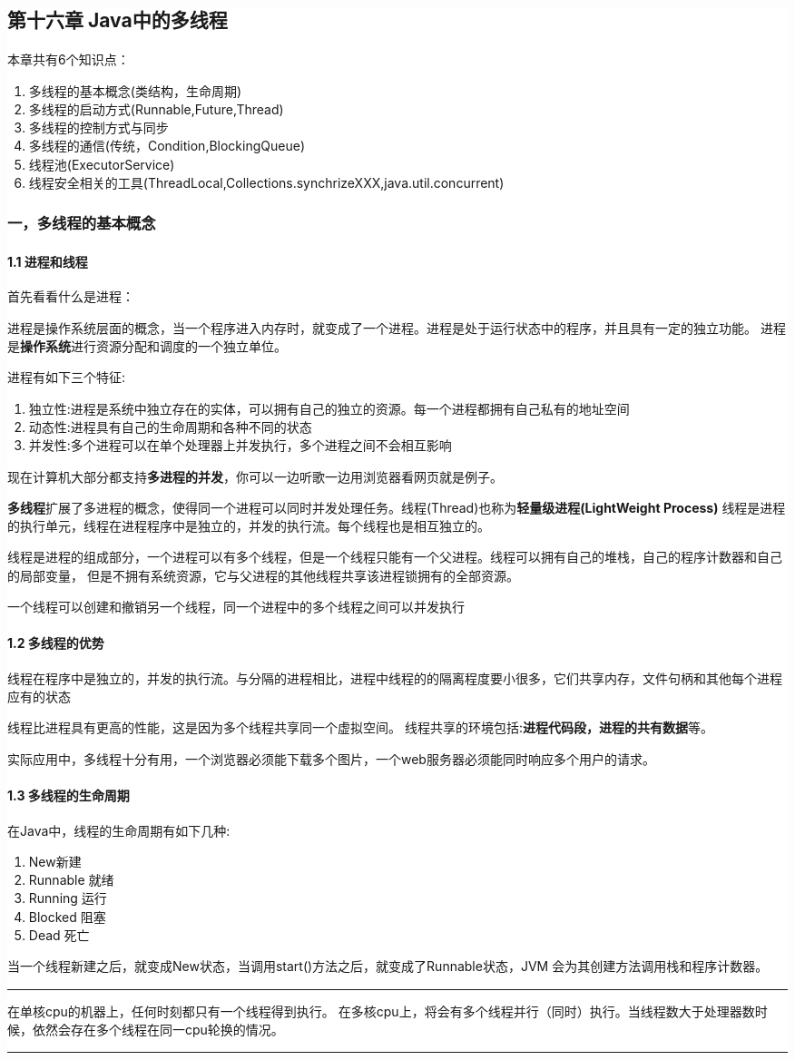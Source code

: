 ## 第十六章 Java中的多线程

本章共有6个知识点：

1. 多线程的基本概念(类结构，生命周期)
2. 多线程的启动方式(Runnable,Future,Thread)
3. 多线程的控制方式与同步
4. 多线程的通信(传统，Condition,BlockingQueue)
5. 线程池(ExecutorService)
6. 线程安全相关的工具(ThreadLocal,Collections.synchrizeXXX,java.util.concurrent)

### 一，多线程的基本概念
#### 1.1 进程和线程
首先看看什么是进程：

进程是操作系统层面的概念，当一个程序进入内存时，就变成了一个进程。进程是处于运行状态中的程序，并且具有一定的独立功能。
进程是**操作系统**进行资源分配和调度的一个独立单位。

进程有如下三个特征:

1. 独立性:进程是系统中独立存在的实体，可以拥有自己的独立的资源。每一个进程都拥有自己私有的地址空间
2. 动态性:进程具有自己的生命周期和各种不同的状态
3. 并发性:多个进程可以在单个处理器上并发执行，多个进程之间不会相互影响

现在计算机大部分都支持**多进程的并发**，你可以一边听歌一边用浏览器看网页就是例子。

**多线程**扩展了多进程的概念，使得同一个进程可以同时并发处理任务。线程(Thread)也称为**轻量级进程(LightWeight Process)**
线程是进程的执行单元，线程在进程程序中是独立的，并发的执行流。每个线程也是相互独立的。

线程是进程的组成部分，一个进程可以有多个线程，但是一个线程只能有一个父进程。线程可以拥有自己的堆栈，自己的程序计数器和自己的局部变量，
但是不拥有系统资源，它与父进程的其他线程共享该进程锁拥有的全部资源。

一个线程可以创建和撤销另一个线程，同一个进程中的多个线程之间可以并发执行

#### 1.2 多线程的优势
线程在程序中是独立的，并发的执行流。与分隔的进程相比，进程中线程的的隔离程度要小很多，它们共享内存，文件句柄和其他每个进程应有的状态

线程比进程具有更高的性能，这是因为多个线程共享同一个虚拟空间。
线程共享的环境包括:**进程代码段，进程的共有数据**等。

实际应用中，多线程十分有用，一个浏览器必须能下载多个图片，一个web服务器必须能同时响应多个用户的请求。

#### 1.3 多线程的生命周期
在Java中，线程的生命周期有如下几种:

1. New新建
2. Runnable 就绪
3. Running 运行
4. Blocked 阻塞
5. Dead 死亡

当一个线程新建之后，就变成New状态，当调用start()方法之后，就变成了Runnable状态，JVM
会为其创建方法调用栈和程序计数器。

***
在单核cpu的机器上，任何时刻都只有一个线程得到执行。
在多核cpu上，将会有多个线程并行（同时）执行。当线程数大于处理器数时候，依然会存在多个线程在同一cpu轮换的情况。
***
